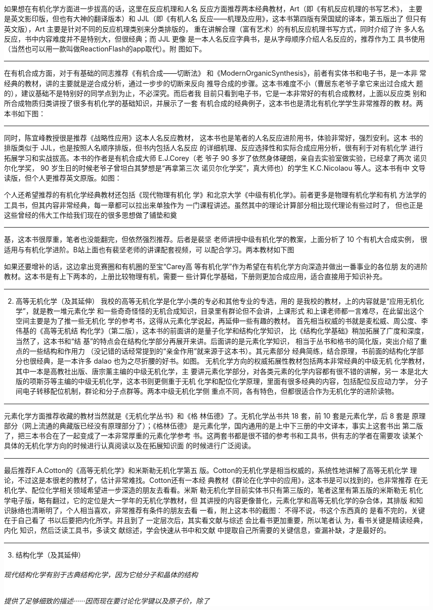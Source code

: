 如果想在有机化学方面进一步拔高的话，这里在反应机理和人名 反应方面推荐两本经典教材，Art（即《有机反应机理的书写艺术》， 主要是英文影印版，但也有大神的翻译版本）和 JJL（即《有机人名 反应——机理及应用》，这本书第四版有荣国斌的译本，第五版出了 但只有英文版），Art 主要是针对不同的反应机理类别来分类排版的， 重在讲解合理（富有艺术）的有机反应机理书写方式，同时介绍了许 多人名反应，书中内容难度并不是特别大，但很经典；而 JJL 更像 是一本人名反应字典书，是从字母顺序介绍人名反应的，推荐作为工 具书使用（当然也可以用一款叫做ReactionFlash的app取代）。附 图如下。 

---

在有机合成方面，对于有基础的同志推荐《有机合成——切断法》 和《ModernOrganicSynthesis》，前者有实体书和电子书，是一本非 常经典的教材，讲的主要就是逆合成分析，通过一步步的切断来反向 推导合成的步骤。这本书难度不小（曹居东老爷子拿它来出过合成大 题的），建议基础不是特别好的同学点到为止，不必深究。而后者我 目前只看到电子书，它是一本非常好的有机合成教材，上面以反应类 别和所合成物质归类讲授了很多有机化学的基础知识，并展示了一套 有机合成的经典例子，这本书也是清北有机化学学生非常推荐的教 材。两本书如下图： 

---

同时，陈宜峰教授很是推荐《战略性应用》这本人名反应教材， 这本书也是笔者的人名反应进阶用书，体验非常好，强烈安利。这本 书的排版类似于 JJL，也是按照人名顺序排版，但书内包括人名反应 的详细机理、反应选择性和实际合成应用分析，很有利于对有机化学 进行拓展学习和实战拔高。本书的作者是有机合成大师 E.J.Corey（老 爷子 90 多岁了依然身体硬朗，亲自去实验室做实验，已经拿了两次 诺贝尔化学奖， 90 岁生日的时候老爷子曾坦白其梦想是“再拿第三次 诺贝尔化学奖”，真大师也）的学生 K.C.Nicolaou 等人。这本书有中 文导读版，但个人更推荐英文原版。如图： 

个人还希望推荐的有机化学经典教材还包括《现代物理有机化 学》和北京大学《中级有机化学》。前者更多是物理有机化学和有机 方法学的工具书，但其内容非常经典，每一章都可以拉出来单独作为 一门课程讲述。虽然其中的理论计算部分相比现代理论有些过时了， 但也正是这些曾经的伟大工作给我们现在的很多思想做了铺垫和奠 

---

基，这本书很厚重，笔者也没能翻完，但依然强烈推荐。后者是裴坚 老师讲授中级有机化学的教案，上面分析了 10 个有机大合成实例， 很适用与有机化学进阶。B站上面也有裴坚老师的讲课配套视频，可 以配合学习。两本教材如下图 

如果还要增补的话，这边拿出竞赛圈和有机圈的至宝“Carey高 等有机化学”作为希望在有机化学方向深造并做出一番事业的各位朋 友的进阶教材。这本书是有上下两本的，上册比较物理有机，需要一 些计算化学基础，下册则更加合成应用，适合直接用于知识补充。 

---

2. 高等无机化学（及其延伸） 我校的高等无机化学是化学小类的专必和其他专业的专选，用的 是我校的教材，上的内容就是“应用无机化学”，就是教一堆元素化学 和一些奇奇怪怪的无机合成知识，目录里有群论但不会讲，上课形式 和上课老师都一言难尽，在此留出这个空间主要是为了推一些无机化 学的参考书，这得从元素化学说起，再延伸一些有趣的教材。 首先相当权威的书就是麦松威、周公度、李伟基的《高等无机结 构化学》（第二版），这本书的前面讲的是量子化学和结构化学知识， 比《结构化学基础》稍加拓展了广度和深度，当然了，这本书和“结 基”的特点会在结构化学部分再展开来讲。后面讲的是元素化学知识， 相当于丛书和格书的简化版，突出介绍了重点的一些结构和作用力 （没记错的话经常提到的“亲金作用”就来源于这本书）。其元素部分 经典简练，结合原理，书前面的结构化学部分也很经典，是一本许多 dalao 也为之尽折腰的好书。如图。 无机化学方向的权威拓展性教材包括两本非常经典的中级无机 化学教材，其中一本是高教社出版、唐宗薰主编的中级无机化学，主 要讲元素化学部分，对各类元素的化学内容都有很不错的讲解，另一 本是北大版的项斯芬等主编的中级无机化学，这本书则更侧重于无机 化学和配位化学原理，里面有很多经典的内容，包括配位反应动力学， 分子间电子转移配位机制，群论和分子点群等。两本中级无机化学侧 重点不同，各有特色，但都很适合作为无机化学的进阶读物。 

---

元素化学方面推荐收藏的教材当然就是《无机化学丛书》和《格 林伍德》了。无机化学丛书共 18 套，前 10 套是元素化学，后 8 套是 原理部分（网上流通的典藏版已经没有原理部分了）；《格林伍德》 是元素化学，国内通用的是上中下三册的中文译本，事实上这套书出 第二版了，把三本书合在了一起变成了一本非常厚重的元素化学参考 书。这两套书都是很不错的参考书和工具书，供有志的学者在需要攻 读某个具体的无机化学方向的时候进行认真阅读以及在拓展知识面 的时候进行广泛阅读。 

---

最后推荐F.A.Cotton的《高等无机化学》和米斯勒无机化学第五 版。Cotton的无机化学是相当权威的，系统性地讲解了高等无机化学 理论，不过这是本很老的教材了，估计非常难找。Cotton还有一本经 典教材《群论在化学中的应用》，这本书是可以找到的，也非常推荐 在无机化学、配位化学相关领域希望进一步深造的朋友去看看。米斯 勒无机化学目前实体书只有第三版的，笔者这里有第五版的米斯勒无 机化学电子版，略有翻过，它的定位是大一学年的无机化学教材，但 其讲授的内容更像普化，元素化学和高等无机化学的杂合体，其排版 和知识脉络也清晰明了，个人相当喜欢，非常推荐有条件的朋友去看 一看，附上这本书的截图： 不得不说，书这个东西真的 是看不完的，关键在于自己看了 书以后要把内化所学。并且到了 一定层次后，其实看文献与综述 会比看书更加重要，所以笔者认 为，看书关键是精读经典，内化 知识，然后泛读工具书，多读文 献综述，学会快速从书中和文献 中提取自己所需要的关键信息，查漏补缺，才是最好的。 

---

 3. 结构化学（及其延伸） 

###### 现代结构化学有别于古典结构化学，因为它给分子和晶体的结构 

###### 提供了足够细致的描述······因而现在要讨论化学键以及原子价，除了 
